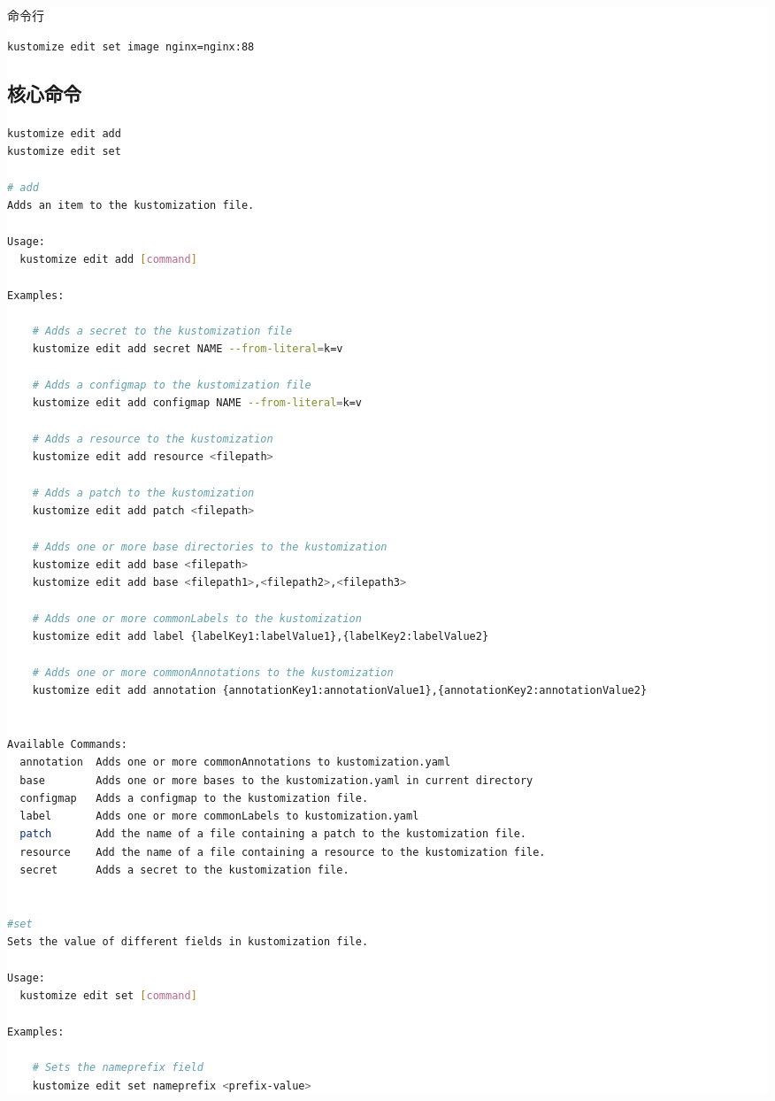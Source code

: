 命令行

```bash
kustomize edit set image nginx=nginx:88
```

## 核心命令

```bash
kustomize edit add
kustomize edit set

# add
Adds an item to the kustomization file.

Usage:
  kustomize edit add [command]

Examples:

	# Adds a secret to the kustomization file
	kustomize edit add secret NAME --from-literal=k=v

	# Adds a configmap to the kustomization file
	kustomize edit add configmap NAME --from-literal=k=v

	# Adds a resource to the kustomization
	kustomize edit add resource <filepath>

	# Adds a patch to the kustomization
	kustomize edit add patch <filepath>

	# Adds one or more base directories to the kustomization
	kustomize edit add base <filepath>
	kustomize edit add base <filepath1>,<filepath2>,<filepath3>

	# Adds one or more commonLabels to the kustomization
	kustomize edit add label {labelKey1:labelValue1},{labelKey2:labelValue2}

	# Adds one or more commonAnnotations to the kustomization
	kustomize edit add annotation {annotationKey1:annotationValue1},{annotationKey2:annotationValue2}


Available Commands:
  annotation  Adds one or more commonAnnotations to kustomization.yaml
  base        Adds one or more bases to the kustomization.yaml in current directory
  configmap   Adds a configmap to the kustomization file.
  label       Adds one or more commonLabels to kustomization.yaml
  patch       Add the name of a file containing a patch to the kustomization file.
  resource    Add the name of a file containing a resource to the kustomization file.
  secret      Adds a secret to the kustomization file.


#set
Sets the value of different fields in kustomization file.

Usage:
  kustomize edit set [command]

Examples:

	# Sets the nameprefix field
	kustomize edit set nameprefix <prefix-value>
```